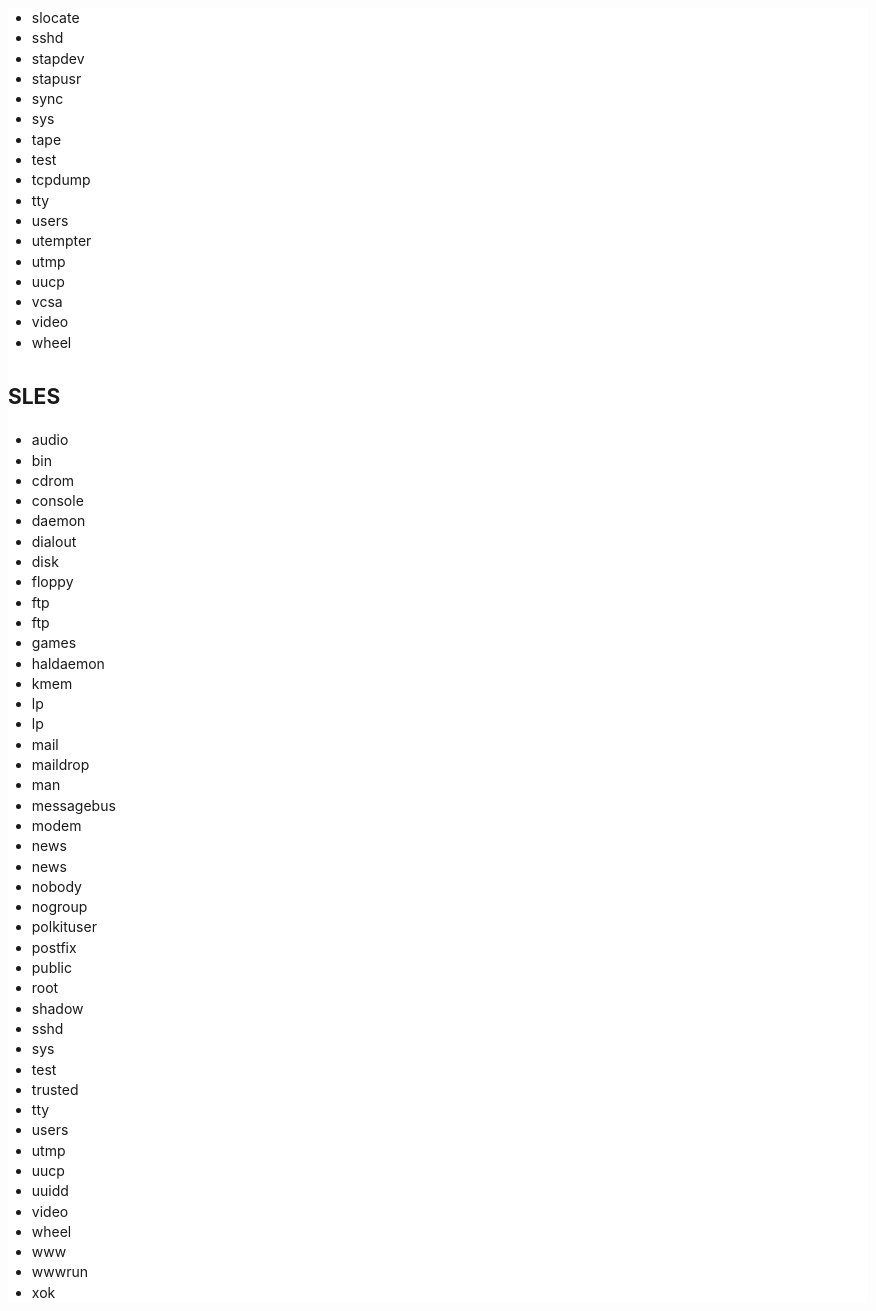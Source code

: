 - slocate
- sshd
- stapdev
- stapusr
- sync
- sys
- tape
- test
- tcpdump
- tty
- users
- utempter
- utmp
- uucp
- vcsa
- video
- wheel


## SLES
- audio
- bin
- cdrom
- console
- daemon
- dialout
- disk
- floppy
- ftp
- ftp
- games
- haldaemon
- kmem
- lp
- lp
- mail
- maildrop
- man
- messagebus
- modem
- news
- news
- nobody
- nogroup
- polkituser
- postfix
- public
- root
- shadow
- sshd
- sys
- test
- trusted
- tty
- users
- utmp
- uucp
- uuidd
- video
- wheel
- www
- wwwrun
- xok

